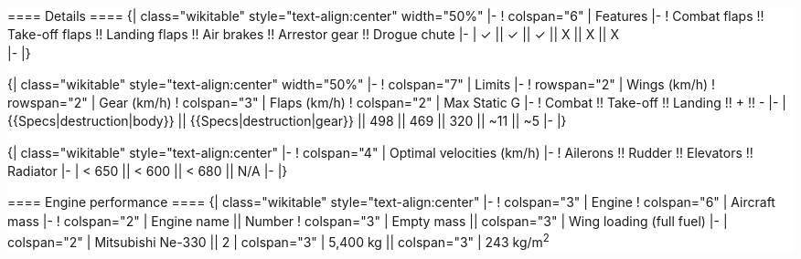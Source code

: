 ==== Details ====
{| class="wikitable" style="text-align:center" width="50%"
|-
! colspan="6" | Features
|-
! Combat flaps !! Take-off flaps !! Landing flaps !! Air brakes !! Arrestor gear !! Drogue chute
|-
| ✓ || ✓ || ✓ || X || X || X     
|-
|}

{| class="wikitable" style="text-align:center" width="50%"
|-
! colspan="7" | Limits
|-
! rowspan="2" | Wings (km/h)
! rowspan="2" | Gear (km/h)
! colspan="3" | Flaps (km/h)
! colspan="2" | Max Static G
|-
! Combat !! Take-off !! Landing !! + !! -
|-
| {{Specs|destruction|body}} || {{Specs|destruction|gear}} || 498 || 469 || 320 || ~11 || ~5
|-
|}

{| class="wikitable" style="text-align:center"
|-
! colspan="4" | Optimal velocities (km/h)
|-
! Ailerons !! Rudder !! Elevators !! Radiator
|-
| < 650 || < 600 || < 680 || N/A
|-
|}

==== Engine performance ====
{| class="wikitable" style="text-align:center"
|-
! colspan="3" | Engine
! colspan="6" | Aircraft mass
|-
! colspan="2" | Engine name || Number
! colspan="3" | Empty mass || colspan="3" | Wing loading (full fuel)
|-
| colspan="2" | Mitsubishi Ne-330 || 2
| colspan="3" | 5,400 kg || colspan="3" | 243 kg/m<sup>2</sup>
